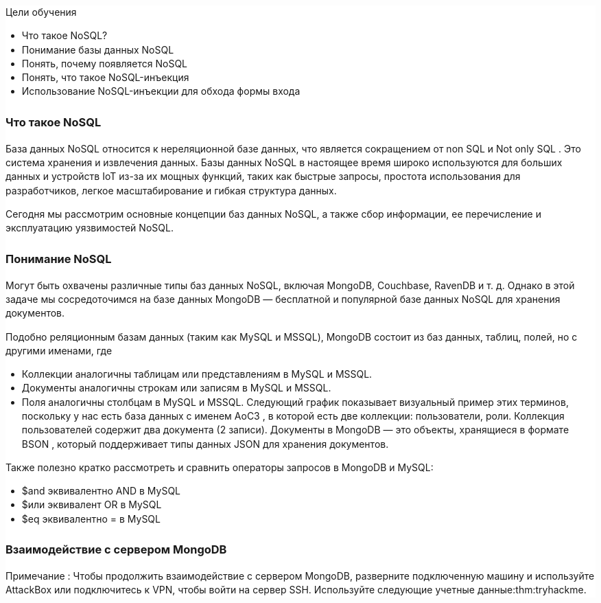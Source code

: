 Цели обучения
- Что такое NoSQL?
- Понимание базы данных NoSQL
- Понять, почему появляется NoSQL
- Понять, что такое NoSQL-инъекция
- Использование NoSQL-инъекции для обхода формы входа
### Что такое NoSQL

База данных NoSQL относится к нереляционной базе данных, что является сокращением от  non SQL  и  Not only SQL . Это 
система хранения и извлечения данных. Базы данных NoSQL в настоящее время широко используются для больших данных и 
устройств IoT из-за их мощных функций, таких как быстрые запросы, простота использования для разработчиков, легкое 
масштабирование и гибкая структура данных.    

Сегодня мы рассмотрим основные концепции баз данных NoSQL, а также сбор информации, ее перечисление и эксплуатацию 
уязвимостей NoSQL. 

### Понимание NoSQL

Могут быть охвачены различные типы баз данных NoSQL, включая  MongoDB, Couchbase, RavenDB и т. д. Однако в этой 
задаче мы сосредоточимся на базе данных MongoDB  — бесплатной и популярной базе данных NoSQL для хранения документов.   

Подобно реляционным базам данных (таким как MySQL и MSSQL), MongoDB состоит из баз данных, таблиц, полей, но с 
другими именами, где  
- Коллекции  аналогичны таблицам или представлениям в MySQL и MSSQL.
- Документы  аналогичны строкам или записям в MySQL и MSSQL.
- Поля  аналогичны столбцам в MySQL и MSSQL.
Следующий график показывает визуальный пример этих терминов, поскольку у нас есть база данных с именем AoC3 , в 
  которой есть две коллекции: пользователи, роли.  Коллекция пользователей содержит два документа (2 записи). 
  Документы в MongoDB — это объекты, хранящиеся в формате  BSON , который поддерживает  типы данных JSON для 
  хранения документов.       


Также полезно кратко рассмотреть и сравнить  операторы  запросов в MongoDB и MySQL:
- $and  эквивалентно  AND  в MySQL
- $или  эквивалент  OR  в MySQL
- $eq  эквивалентно  =  в MySQL

### Взаимодействие с сервером MongoDB
Примечание : Чтобы продолжить взаимодействие с сервером MongoDB, разверните подключенную машину и используйте 
AttackBox или подключитесь к VPN, чтобы войти на сервер SSH. Используйте следующие учетные данные:thm:tryhackme. 
